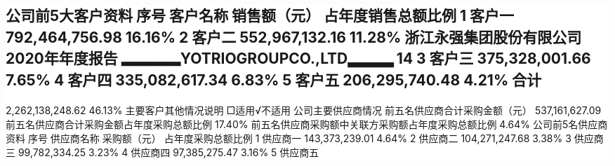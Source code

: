 公司前5大客户资料
序号
客户名称
销售额（元）
占年度销售总额比例
1
客户一
792,464,756.98
16.16%
2
客户二
552,967,132.16
11.28%
浙江永强集团股份有限公司2020年年度报告
▂▂▂▂YOTRIOGROUPCO.,LTD▂▂▂▂
14
3
客户三
375,328,001.66
7.65%
4
客户四
335,082,617.34
6.83%
5
客户五
206,295,740.48
4.21%
合计
--
2,262,138,248.62
46.13%
主要客户其他情况说明
□适用√不适用
公司主要供应商情况
前五名供应商合计采购金额（元）
537,161,627.09
前五名供应商合计采购金额占年度采购总额比例
17.40%
前五名供应商采购额中关联方采购额占年度采购总额比例
4.64%
公司前5名供应商资料
序号
供应商名称
采购额（元）
占年度采购总额比例
1
供应商一
143,373,239.01
4.64%
2
供应商二
104,271,247.68
3.38%
3
供应商三
99,782,334.25
3.23%
4
供应商四
97,385,275.47
3.16%
5
供应商五